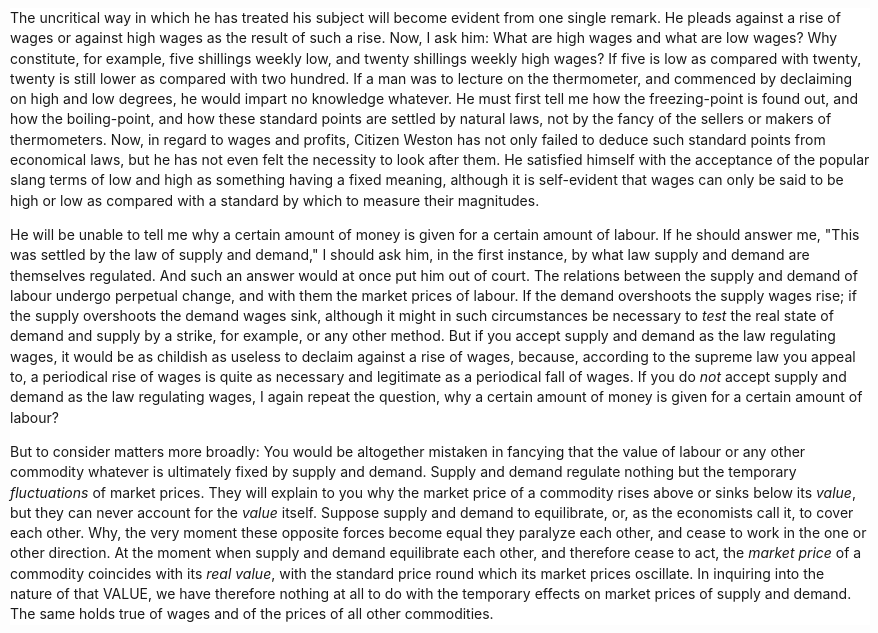 The uncritical way in which he has treated his subject will become
evident from one single remark. He pleads against a rise of wages or
against high wages as the result of such a rise. Now, I ask him: What
are high wages and what are low wages? Why constitute, for example, five
shillings weekly low, and twenty shillings weekly high wages? If five is
low as compared with twenty, twenty is still lower as compared with two
hundred. If a man was to lecture on the thermometer, and commenced by
declaiming on high and low degrees, he would impart no knowledge
whatever. He must first tell me how the freezing-point is found out, and
how the boiling-point, and how these standard points are settled by
natural laws, not by the fancy of the sellers or makers of thermometers.
Now, in regard to wages and profits, Citizen Weston has not only failed
to deduce such standard points from economical laws, but he has not even
felt the necessity to look after them. He satisfied himself with the
acceptance of the popular slang terms of low and high as something
having a fixed meaning, although it is self-evident that wages can only
be said to be high or low as compared with a standard by which to
measure their magnitudes.

He will be unable to tell me why a certain amount of money is given for
a certain amount of labour. If he should answer me, "This was settled by
the law of supply and demand," I should ask him, in the first instance,
by what law supply and demand are themselves regulated. And such an
answer would at once put him out of court. The relations between the
supply and demand of labour undergo perpetual change, and with them the
market prices of labour. If the demand overshoots the supply wages rise;
if the supply overshoots the demand wages sink, although it might in
such circumstances be necessary to _test_ the real state of demand and
supply by a strike, for example, or any other method. But if you accept
supply and demand as the law regulating wages, it would be as childish
as useless to declaim against a rise of wages, because, according to the
supreme law you appeal to, a periodical rise of wages is quite as
necessary and legitimate as a periodical fall of wages. If you do _not_
accept supply and demand as the law regulating wages, I again repeat the
question, why a certain amount of money is given for a certain amount of
labour?

But to consider matters more broadly: You would be altogether mistaken
in fancying that the value of labour or any other commodity whatever is
ultimately fixed by supply and demand. Supply and demand regulate
nothing but the temporary _fluctuations_ of market prices. They will
explain to you why the market price of a commodity rises above or sinks
below its _value_, but they can never account for the _value_ itself.
Suppose supply and demand to equilibrate, or, as the economists call it,
to cover each other. Why, the very moment these opposite forces become
equal they paralyze each other, and cease to work in the one or other
direction. At the moment when supply and demand equilibrate each other,
and therefore cease to act, the _market price_ of a commodity coincides
with its _real value_, with the standard price round which its market
prices oscillate. In inquiring into the nature of that VALUE, we have
therefore nothing at all to do with the temporary effects on market
prices of supply and demand. The same holds true of wages and of the
prices of all other commodities.
